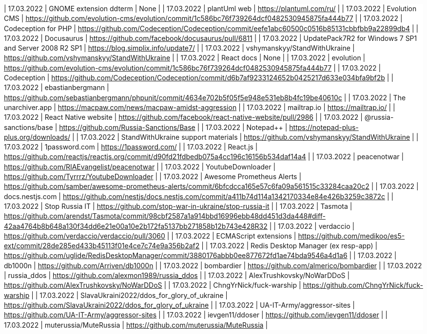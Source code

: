 | 17.03.2022 | GNOME extension ddterm | None |
| 17.03.2022 | plantUml web | https://plantuml.com/ru/ |
| 17.03.2022 | Evolution CMS | https://github.com/evolution-cms/evolution/commit/1c586bc76f739264dcf0482530945875fa444b77 |
| 17.03.2022 | Codeception for PHP | https://github.com/Codeception/Codeception/commit/eefe1abc60500c0516b85131cbbfbb9a22899db4 |
| 17.03.2022 | Docusaurus | https://github.com/facebook/docusaurus/pull/6811 |
| 17.03.2022 | UpdatePack7R2 for Windows 7 SP1 and Server 2008 R2 SP1 | https://blog.simplix.info/update7/ |
| 17.03.2022 | vshymanskyy/StandWithUkraine | https://github.com/vshymanskyy/StandWithUkraine |
| 17.03.2022 | React docs | None |
| 17.03.2022 | evolution | https://github.com/evolution-cms/evolution/commit/1c586bc76f739264dcf0482530945875fa444b77 |
| 17.03.2022 | Codeception | https://github.com/Codeception/Codeception/commit/d6b7af9233124652b0425217d633e034bfa9bf2b |
| 17.03.2022 | ebastianbergmann | https://github.com/sebastianbergmann/phpunit/commit/4634e702b5f05f5e948e531eb8b4fc19be40610c |
| 17.03.2022 | The unarchiver.app | https://macpaw.com/news/macpaw-amidst-aggression |
| 17.03.2022 | mailtrap.io | https://mailtrap.io/ |
| 17.03.2022 | React Native website | https://github.com/facebook/react-native-website/pull/2986 |
| 17.03.2022 | @russia-sanctions/base | https://github.com/Russia-Sanctions/Base |
| 17.03.2022 | Notepad++ | https://notepad-plus-plus.org/downloads/ |
| 17.03.2022 | StandWithUkraine support materials | https://github.com/vshymanskyy/StandWithUkraine |
| 17.03.2022 | 1password.com | https://1password.com/ |
| 17.03.2022 | React.js | https://github.com/reactjs/reactjs.org/commit/d90fd21fdbedb075a4cc196c16156b534daf14a4 |
| 17.03.2022 | peacenotwar | https://github.com/RIAEvangelist/peacenotwar |
| 17.03.2022 | YoutubeDownloader | https://github.com/Tyrrrz/YoutubeDownloader |
| 17.03.2022 | Awesome Prometheus Alerts | https://github.com/samber/awesome-prometheus-alerts/commit/6bfcdcca165e57c6fa09a561515c33284caa20c2 |
| 17.03.2022 | docs.nestjs.com | https://github.com/nestjs/docs.nestjs.com/commit/a411b74d114a1342170334e84e426b3259c3872c |
| 17.03.2022 | Stop Russia IT | https://github.com/stop-war-in-ukraine/stop-russia-it |
| 17.03.2022 | Tasmota | https://github.com/arendst/Tasmota/commit/98cbf2587a1a914bbd16996ebb48dd451d3da448#diff-42aa4764b8b648a130f34dd6e21e00a10e2b172fa5137bb271858b12b743e428R32 |
| 17.03.2022 | verdaccio | https://github.com/verdaccio/verdaccio/pull/3060 |
| 17.03.2022 | ECMAScript extensions | https://github.com/medikoo/es5-ext/commit/28de285ed433b45113f01e4ce7c74e9a356b2af2 |
| 17.03.2022 | Redis Desktop Manager (ex resp-app) | https://github.com/uglide/RedisDesktopManager/commit/3880176abbb0ee877672fd1ae74bda9546a4d1a6 |
| 17.03.2022 | db1000n | https://github.com/Arriven/db1000n |
| 17.03.2022 | bombardier | https://github.com/almerico/bombardier |
| 17.03.2022 | russia_ddos | https://github.com/alexmon1989/russia_ddos |
| 17.03.2022 | AlexTrushkovsky/NoWarDDoS | https://github.com/AlexTrushkovsky/NoWarDDoS |
| 17.03.2022 | ChngYrNick/fuck-warship | https://github.com/ChngYrNick/fuck-warship |
| 17.03.2022 | SlavaUkraini2022/ddos_for_glory_of_ukraine | https://github.com/SlavaUkraini2022/ddos_for_glory_of_ukraine |
| 17.03.2022 | UA-IT-Army/aggressor-sites | https://github.com/UA-IT-Army/aggressor-sites |
| 17.03.2022 | ievgen11/ddoser | https://github.com/ievgen11/ddoser |
| 17.03.2022 | muterussia/MuteRussia | https://github.com/muterussia/MuteRussia |